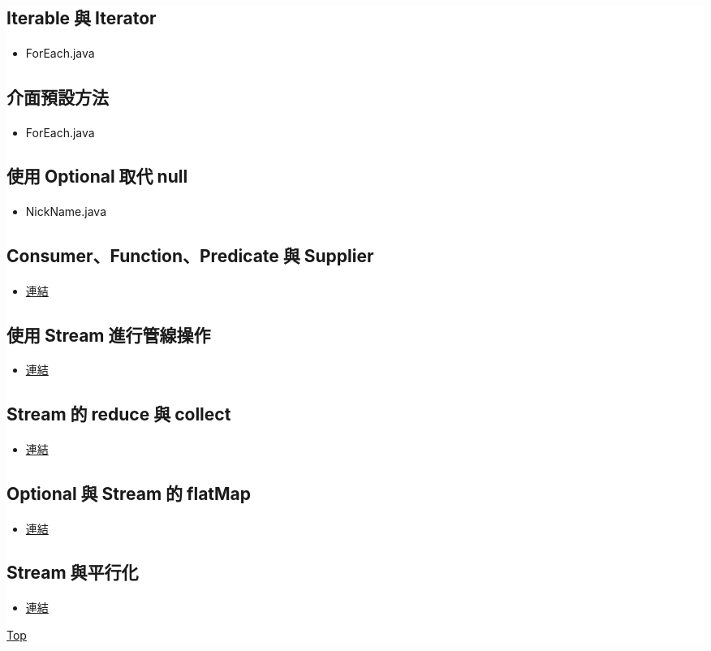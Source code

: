 
## Iterable 與 Iterator
* ForEach.java

## 介面預設方法
* ForEach.java

## 使用 Optional 取代 null
* NickName.java

## Consumer、Function、Predicate 與 Supplier
* <a href='https://openhome.cc/Gossip/Java/ConsumerFunctionPredicateSupplier.html' target='_blank'>連結</a>

## 使用 Stream 進行管線操作
* <a href='https://openhome.cc/Gossip/Java/Stream.html' target='_blank'>連結</a>

## Stream 的 reduce 與 collect
* <a href='https://openhome.cc/Gossip/Java/Reduction.html' target='_blank'>連結</a>

## Optional 與 Stream 的 flatMap
* <a href='https://openhome.cc/Gossip/Java/FlatMap.html' target='_blank'>連結</a>

## Stream 與平行化
* <a href='https://openhome.cc/Gossip/Java/ParallelStream.html' target='_blank'>連結</a>

<a href='#top'>Top</a>  

